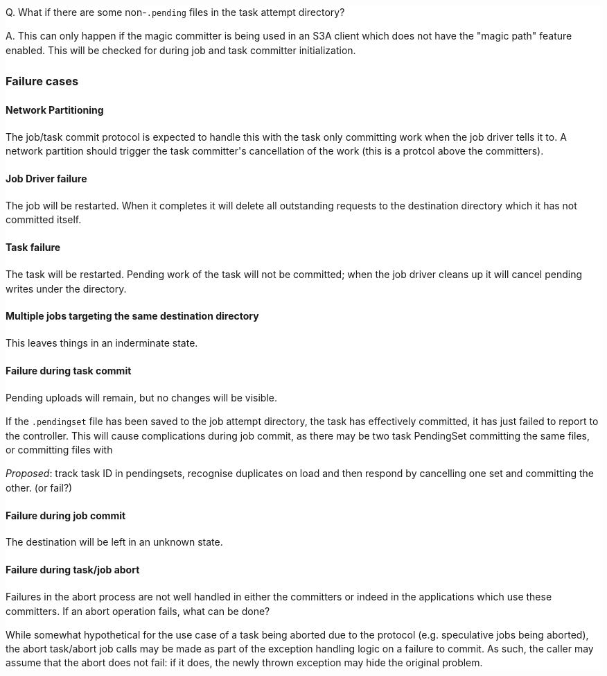 Q. What if there are some non-`.pending` files in the task attempt directory?

A. This can only happen if the magic committer is being used in an S3A client
which does not have the "magic path" feature enabled. This will be checked for
during job and task committer initialization.


### Failure cases

#### Network Partitioning

The job/task commit protocol is expected to handle this with the task
only committing work when the job driver tells it to. A network partition
should trigger the task committer's cancellation of the work (this is a protcol
above the committers).

#### Job Driver failure

The job will be restarted. When it completes it will delete all
outstanding requests to the destination directory which it has not
committed itself.

#### Task failure

The task will be restarted. Pending work of the task will not be committed;
when the job driver cleans up it will cancel pending writes under the directory.

#### Multiple jobs targeting the same destination directory

This leaves things in an inderminate state.


#### Failure during task commit

Pending uploads will remain, but no changes will be visible.

If the `.pendingset` file has been saved to the job attempt directory, the
task has effectively committed, it has just failed to report to the
controller. This will cause complications during job commit, as there
may be two task PendingSet committing the same files, or committing
files with

*Proposed*: track task ID in pendingsets, recognise duplicates on load
and then respond by cancelling one set and committing the other. (or fail?)

#### Failure during job commit

The destination will be left in an unknown state.

#### Failure during task/job abort

Failures in the abort process are not well handled in either the committers
or indeed in the applications which use these committers. If an abort
operation fails, what can be done?

While somewhat hypothetical for the use case of a task being aborted due
to the protocol (e.g. speculative jobs being aborted), the abort task/abort job
calls may be made as part of the exception handling logic on a failure to commit.
As such, the caller may assume that the abort does not fail: if it does,
the newly thrown exception may hide the original problem.

